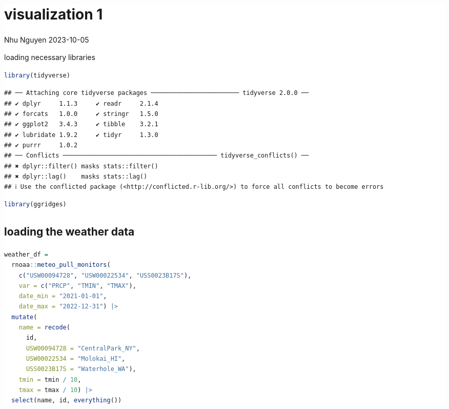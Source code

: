 visualization 1
================
Nhu Nguyen
2023-10-05

loading necessary libraries

``` r
library(tidyverse)
```

    ## ── Attaching core tidyverse packages ──────────────────────── tidyverse 2.0.0 ──
    ## ✔ dplyr     1.1.3     ✔ readr     2.1.4
    ## ✔ forcats   1.0.0     ✔ stringr   1.5.0
    ## ✔ ggplot2   3.4.3     ✔ tibble    3.2.1
    ## ✔ lubridate 1.9.2     ✔ tidyr     1.3.0
    ## ✔ purrr     1.0.2     
    ## ── Conflicts ────────────────────────────────────────── tidyverse_conflicts() ──
    ## ✖ dplyr::filter() masks stats::filter()
    ## ✖ dplyr::lag()    masks stats::lag()
    ## ℹ Use the conflicted package (<http://conflicted.r-lib.org/>) to force all conflicts to become errors

``` r
library(ggridges)
```

## loading the weather data

``` r
weather_df = 
  rnoaa::meteo_pull_monitors(
    c("USW00094728", "USW00022534", "USS0023B17S"),
    var = c("PRCP", "TMIN", "TMAX"), 
    date_min = "2021-01-01",
    date_max = "2022-12-31") |>
  mutate(
    name = recode(
      id, 
      USW00094728 = "CentralPark_NY", 
      USW00022534 = "Molokai_HI",
      USS0023B17S = "Waterhole_WA"),
    tmin = tmin / 10,
    tmax = tmax / 10) |>
  select(name, id, everything())
```
